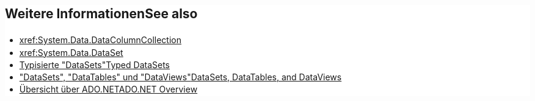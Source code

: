 ## <a name="see-also"></a><span data-ttu-id="602ee-184">Weitere Informationen</span><span class="sxs-lookup"><span data-stu-id="602ee-184">See also</span></span>

- <xref:System.Data.DataColumnCollection>
- <xref:System.Data.DataSet>
- [<span data-ttu-id="602ee-185">Typisierte "DataSets"</span><span class="sxs-lookup"><span data-stu-id="602ee-185">Typed DataSets</span></span>](typed-datasets.md)
- [<span data-ttu-id="602ee-186">"DataSets", "DataTables" und "DataViews"</span><span class="sxs-lookup"><span data-stu-id="602ee-186">DataSets, DataTables, and DataViews</span></span>](index.md)
- [<span data-ttu-id="602ee-187">Übersicht über ADO.NET</span><span class="sxs-lookup"><span data-stu-id="602ee-187">ADO.NET Overview</span></span>](../ado-net-overview.md)
